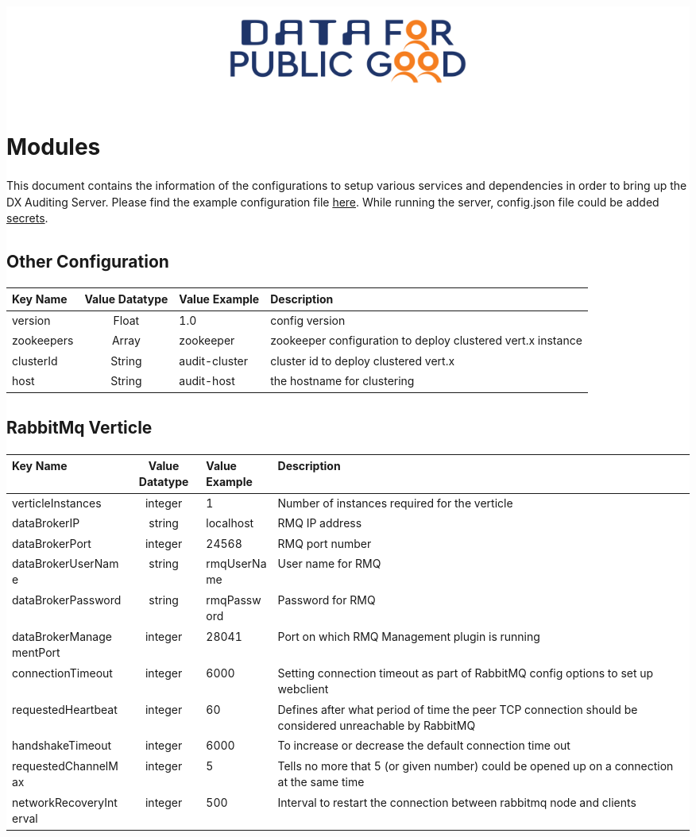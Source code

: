 <p align="center">
<img src="./cdpg.png" width="300">
</p>

# Modules
This document contains the information of the configurations to setup various services and dependencies in order to bring up the DX Auditing Server. 
Please find the example configuration file [here](https://github.com/datakaveri/auditing-server/blob/main/example-configs/config-example.json). While running the server, config.json file could
be added [secrets](https://github.com/datakaveri/auditing-server/tree/main/secrets/all-verticles-configs).

## Other Configuration

| Key Name   | Value Datatype | Value Example | Description                                                 |
|:-----------|:--------------:|:--------------|:------------------------------------------------------------|
| version    |     Float      | 1.0           | config version                                              |
| zookeepers |     Array      | zookeeper     | zookeeper configuration to deploy clustered vert.x instance |
| clusterId  |     String     | audit-cluster | cluster id to deploy clustered vert.x                       |
| host       |     String     | audit-host    | the hostname for clustering                                 |


## RabbitMq Verticle

| Key Name                 | Value Datatype | Value Example      | Description                                                                                            |
|:-------------------------|:--------------:|:-------------------|:-------------------------------------------------------------------------------------------------------|
| verticleInstances        |    integer     | 1                  | Number of instances required for the verticle                                                          |
| dataBrokerIP             |     string     | localhost          | RMQ IP address                                                                                         |
| dataBrokerPort           |    integer     | 24568              | RMQ port number                                                                                        |
| dataBrokerUserName       |     string     | rmqUserName        | User name for RMQ                                                                                      |
| dataBrokerPassword       |     string     | rmqPassword        | Password for RMQ                                                                                       |
| dataBrokerManagementPort |    integer     | 28041              | Port on which RMQ Management plugin is running                                                         |
| connectionTimeout        |    integer     | 6000               | Setting connection timeout as part of RabbitMQ config options to set up webclient                      |
| requestedHeartbeat       |    integer     | 60                 | Defines after what period of time the peer TCP connection should be considered unreachable by RabbitMQ |
| handshakeTimeout         |    integer     | 6000               | To increase or decrease the default connection time out                                                |
| requestedChannelMax      |    integer     | 5                  | Tells no more that 5 (or given number) could be opened up on a connection at the same time             |
| networkRecoveryInterval  |    integer     | 500                | Interval to restart the connection between rabbitmq node and clients                                   |